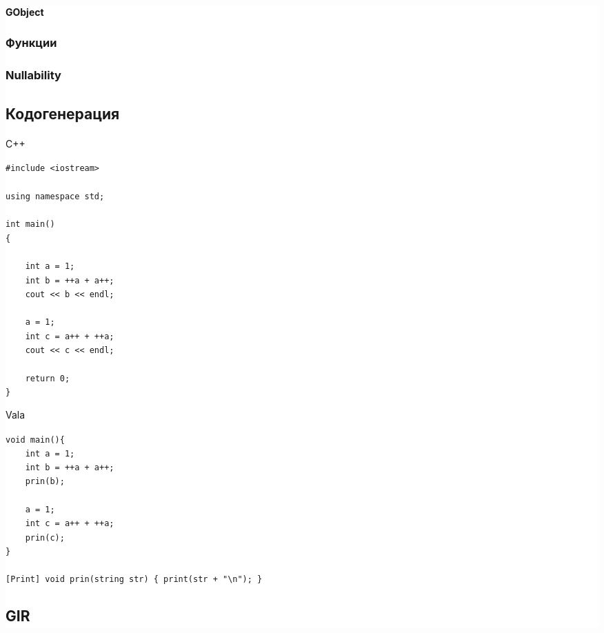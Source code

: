 #### GObject



### Функции



### Nullability

## Кодогенерация

C++

```text
#include <iostream>

using namespace std;

int main()
{

    int a = 1;
    int b = ++a + a++;
    cout << b << endl;

    a = 1;
    int c = a++ + ++a;
    cout << c << endl;

    return 0;
}
```

Vala

```text
void main(){
    int a = 1;
    int b = ++a + a++;
    prin(b);
    
    a = 1;
    int c = a++ + ++a;
    prin(c);
}

[Print] void prin(string str) { print(str + "\n"); }
```





## GIR
